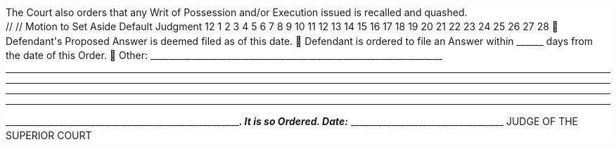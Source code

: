 The Court also orders that any Writ of Possession and/or Execution issued is recalled and 
quashed.   
// 
// 
Motion to Set Aside Default Judgment 
12 
1
2
3
4
5
6
7
8
9
10
11
12
13
14
15
16
17
18
19
20
21
22
23
24
25
26
27
28
 
Defendant's Proposed Answer is deemed filed as of this date. 
 
Defendant is ordered to file an Answer within ______ days from the date of this Order. 
 
    Other: _________________________________________________________________ 
_____________________________________________________________________________ 
_____________________________________________________________________________ 
_____________________________________________________________________________ 
_____________________________________________________________________________ 
_____________________________________________________________________________. 
It is so Ordered. 
Date:_________________________ 
          __________________________________ 
 JUDGE OF THE SUPERIOR COURT
